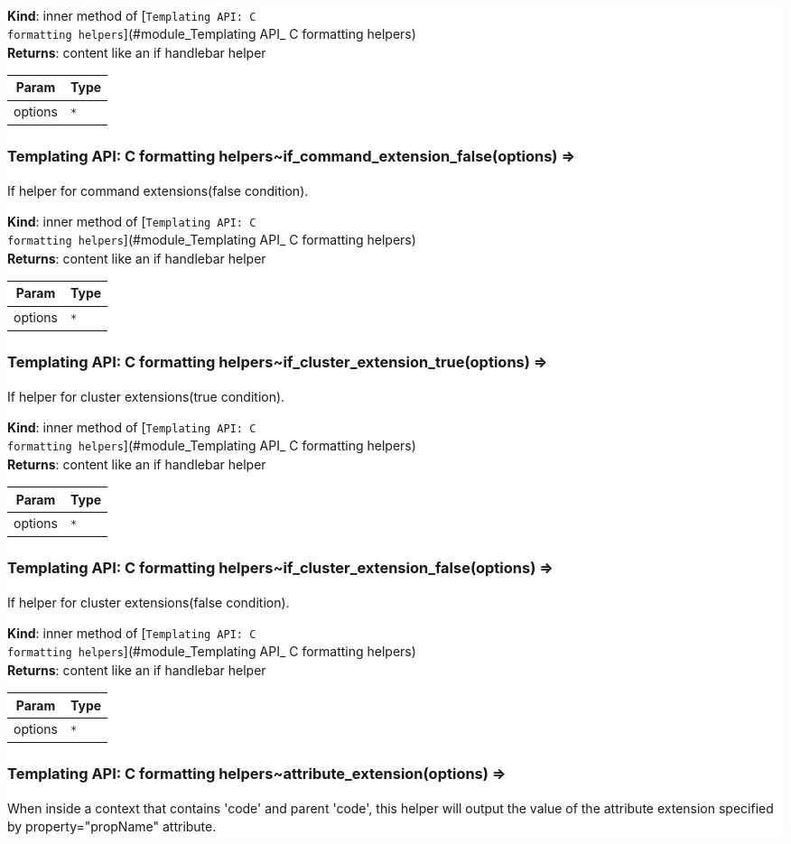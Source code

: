 **Kind**: inner method of [<code>Templating API: C formatting helpers</code>](#module_Templating API_ C formatting helpers)  
**Returns**: content like an if handlebar helper  

| Param | Type |
| --- | --- |
| options | <code>\*</code> | 

<a name="module_Templating API_ C formatting helpers..if_command_extension_false"></a>

### Templating API: C formatting helpers~if\_command\_extension\_false(options) ⇒
If helper for command extensions(false condition).

**Kind**: inner method of [<code>Templating API: C formatting helpers</code>](#module_Templating API_ C formatting helpers)  
**Returns**: content like an if handlebar helper  

| Param | Type |
| --- | --- |
| options | <code>\*</code> | 

<a name="module_Templating API_ C formatting helpers..if_cluster_extension_true"></a>

### Templating API: C formatting helpers~if\_cluster\_extension\_true(options) ⇒
If helper for cluster extensions(true condition).

**Kind**: inner method of [<code>Templating API: C formatting helpers</code>](#module_Templating API_ C formatting helpers)  
**Returns**: content like an if handlebar helper  

| Param | Type |
| --- | --- |
| options | <code>\*</code> | 

<a name="module_Templating API_ C formatting helpers..if_cluster_extension_false"></a>

### Templating API: C formatting helpers~if\_cluster\_extension\_false(options) ⇒
If helper for cluster extensions(false condition).

**Kind**: inner method of [<code>Templating API: C formatting helpers</code>](#module_Templating API_ C formatting helpers)  
**Returns**: content like an if handlebar helper  

| Param | Type |
| --- | --- |
| options | <code>\*</code> | 

<a name="module_Templating API_ C formatting helpers..attribute_extension"></a>

### Templating API: C formatting helpers~attribute\_extension(options) ⇒
When inside a context that contains 'code' and parent 'code', this
helper will output the value of the attribute extension
specified by property="propName" attribute.
